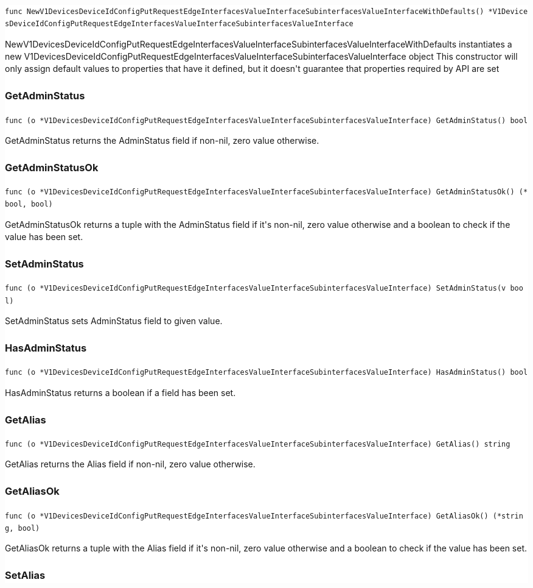 `func NewV1DevicesDeviceIdConfigPutRequestEdgeInterfacesValueInterfaceSubinterfacesValueInterfaceWithDefaults() *V1DevicesDeviceIdConfigPutRequestEdgeInterfacesValueInterfaceSubinterfacesValueInterface`

NewV1DevicesDeviceIdConfigPutRequestEdgeInterfacesValueInterfaceSubinterfacesValueInterfaceWithDefaults instantiates a new V1DevicesDeviceIdConfigPutRequestEdgeInterfacesValueInterfaceSubinterfacesValueInterface object
This constructor will only assign default values to properties that have it defined,
but it doesn't guarantee that properties required by API are set

### GetAdminStatus

`func (o *V1DevicesDeviceIdConfigPutRequestEdgeInterfacesValueInterfaceSubinterfacesValueInterface) GetAdminStatus() bool`

GetAdminStatus returns the AdminStatus field if non-nil, zero value otherwise.

### GetAdminStatusOk

`func (o *V1DevicesDeviceIdConfigPutRequestEdgeInterfacesValueInterfaceSubinterfacesValueInterface) GetAdminStatusOk() (*bool, bool)`

GetAdminStatusOk returns a tuple with the AdminStatus field if it's non-nil, zero value otherwise
and a boolean to check if the value has been set.

### SetAdminStatus

`func (o *V1DevicesDeviceIdConfigPutRequestEdgeInterfacesValueInterfaceSubinterfacesValueInterface) SetAdminStatus(v bool)`

SetAdminStatus sets AdminStatus field to given value.

### HasAdminStatus

`func (o *V1DevicesDeviceIdConfigPutRequestEdgeInterfacesValueInterfaceSubinterfacesValueInterface) HasAdminStatus() bool`

HasAdminStatus returns a boolean if a field has been set.

### GetAlias

`func (o *V1DevicesDeviceIdConfigPutRequestEdgeInterfacesValueInterfaceSubinterfacesValueInterface) GetAlias() string`

GetAlias returns the Alias field if non-nil, zero value otherwise.

### GetAliasOk

`func (o *V1DevicesDeviceIdConfigPutRequestEdgeInterfacesValueInterfaceSubinterfacesValueInterface) GetAliasOk() (*string, bool)`

GetAliasOk returns a tuple with the Alias field if it's non-nil, zero value otherwise
and a boolean to check if the value has been set.

### SetAlias
